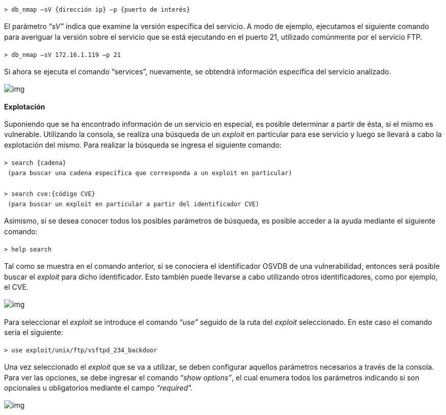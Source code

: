 ```
> db_nmap –sV {dirección ip} –p {puerto de interés}
```

El parámetro “*sV”* indica que examine la versión específica del servicio. A modo de ejemplo, ejecutamos el siguiente comando para averiguar la versión sobre el servicio que se está ejecutando en el puerto 21, utilizado comúnmente por el servicio FTP.

```
> db_nmap –sV 172.16.1.119 –p 21
```

Si ahora se ejecuta el comando “services”, nuevamente, se obtendrá información específica del servicio analizado.

![img](http://revista.seguridad.unam.mx/sites/revista.seguridad.unam.mx/files/imagen02_3.png)

**Explotación**

Suponiendo que se ha encontrado información de un servicio en especial, es posible determinar a partir de ésta, si el mismo es vulnerable. Utilizando la consola, se realiza una búsqueda de un *exploit* en particular para ese servicio y luego se llevará a cabo la explotación del mismo. Para realizar la búsqueda se ingresa el siguiente comando:

```
> search {cadena}
 (para buscar una cadena específica que corresponda a un exploit en particular)

> search cve:{código CVE}
 (para buscar un exploit en particular a partir del identificador CVE)
```

Asimismo, si se desea conocer todos los posibles parámetros de búsqueda, es posible acceder a la ayuda mediante el siguiente comando:

```
> help search
```

Tal como se muestra en el comando anterior, si se conociera el identificador OSVDB de una vulnerabilidad, entonces será posible buscar el *exploit* para dicho identificador. Esto también puede llevarse a cabo utilizando otros identificadores, como por ejemplo, el CVE.

![img](http://revista.seguridad.unam.mx/sites/revista.seguridad.unam.mx/files/pen1%20(3).png)

Para seleccionar el *exploit* se introduce el comando “*use”* seguido de la ruta del *exploit* seleccionado. En este caso el comando sería el siguiente:

```
> use exploit/unix/ftp/vsftpd_234_backdoor
```

Una vez seleccionado el *exploit* que se va a utilizar, se deben configurar aquellos parámetros necesarios a través de la consola. Para ver las opciones, se debe ingresar el comando “*show options”*, el cual enumera todos los parámetros indicando si son opcionales u obligatorios mediante el campo *“required”.*

![img](http://revista.seguridad.unam.mx/sites/revista.seguridad.unam.mx/files/pen1%20(4).png)
